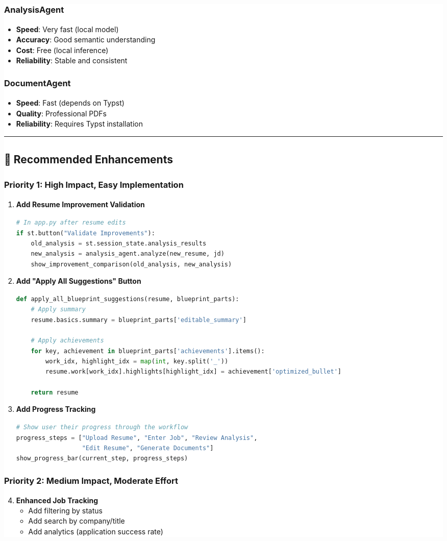 ### AnalysisAgent
- **Speed**: Very fast (local model)
- **Accuracy**: Good semantic understanding
- **Cost**: Free (local inference)
- **Reliability**: Stable and consistent

### DocumentAgent
- **Speed**: Fast (depends on Typst)
- **Quality**: Professional PDFs
- **Reliability**: Requires Typst installation

---

## 🚀 Recommended Enhancements

### Priority 1: High Impact, Easy Implementation

1. **Add Resume Improvement Validation**
   ```python
   # In app.py after resume edits
   if st.button("Validate Improvements"):
       old_analysis = st.session_state.analysis_results
       new_analysis = analysis_agent.analyze(new_resume, jd)
       show_improvement_comparison(old_analysis, new_analysis)
   ```

2. **Add "Apply All Suggestions" Button**
   ```python
   def apply_all_blueprint_suggestions(resume, blueprint_parts):
       # Apply summary
       resume.basics.summary = blueprint_parts['editable_summary']
       
       # Apply achievements
       for key, achievement in blueprint_parts['achievements'].items():
           work_idx, highlight_idx = map(int, key.split('_'))
           resume.work[work_idx].highlights[highlight_idx] = achievement['optimized_bullet']
       
       return resume
   ```

3. **Add Progress Tracking**
   ```python
   # Show user their progress through the workflow
   progress_steps = ["Upload Resume", "Enter Job", "Review Analysis", 
                     "Edit Resume", "Generate Documents"]
   show_progress_bar(current_step, progress_steps)
   ```

### Priority 2: Medium Impact, Moderate Effort

4. **Enhanced Job Tracking**
   - Add filtering by status
   - Add search by company/title
   - Add analytics (application success rate)
